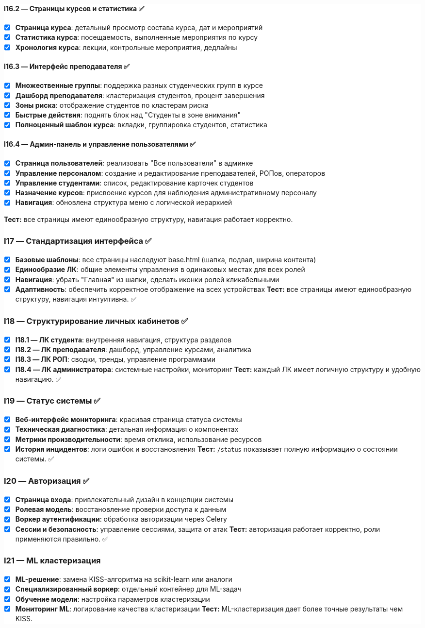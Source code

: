 #### I16.2 — Страницы курсов и статистика ✅
- [x] **Страница курса**: детальный просмотр состава курса, дат и мероприятий
- [x] **Статистика курса**: посещаемость, выполненные мероприятия по курсу
- [x] **Хронология курса**: лекции, контрольные мероприятия, дедлайны

#### I16.3 — Интерфейс преподавателя ✅
- [x] **Множественные группы**: поддержка разных студенческих групп в курсе
- [x] **Дашборд преподавателя**: кластеризация студентов, процент завершения
- [x] **Зоны риска**: отображение студентов по кластерам риска
- [x] **Быстрые действия**: поднять блок над "Студенты в зоне внимания"
- [x] **Полноценный шаблон курса**: вкладки, группировка студентов, статистика

#### I16.4 — Админ-панель и управление пользователями ✅
- [x] **Страница пользователей**: реализовать "Все пользователи" в админке
- [x] **Управление персоналом**: создание и редактирование преподавателей, РОПов, операторов
- [x] **Управление студентами**: список, редактирование карточек студентов
- [x] **Назначение курсов**: присвоение курсов для наблюдения административному персоналу
- [x] **Навигация**: обновлена структура меню с логической иерархией

**Тест:** все страницы имеют единообразную структуру, навигация работает корректно.

### I17 — **Стандартизация интерфейса** ✅
- [x] **Базовые шаблоны**: все страницы наследуют base.html (шапка, подвал, ширина контента)
- [x] **Единообразие ЛК**: общие элементы управления в одинаковых местах для всех ролей
- [x] **Навигация**: убрать "Главная" из шапки, сделать иконки ролей кликабельными
- [x] **Адаптивность**: обеспечить корректное отображение на всех устройствах
**Тест:** все страницы имеют единообразную структуру, навигация интуитивна. ✅

### I18 — **Структурирование личных кабинетов** ✅
- [x] **I18.1 — ЛК студента**: внутренняя навигация, структура разделов
- [x] **I18.2 — ЛК преподавателя**: дашборд, управление курсами, аналитика
- [x] **I18.3 — ЛК РОП**: сводки, тренды, управление программами
- [x] **I18.4 — ЛК администратора**: системные настройки, мониторинг
**Тест:** каждый ЛК имеет логичную структуру и удобную навигацию. ✅

### I19 — **Статус системы** ✅
- [x] **Веб-интерфейс мониторинга**: красивая страница статуса системы
- [x] **Техническая диагностика**: детальная информация о компонентах
- [x] **Метрики производительности**: время отклика, использование ресурсов
- [x] **История инцидентов**: логи ошибок и восстановления
**Тест:** `/status` показывает полную информацию о состоянии системы. ✅

### I20 — **Авторизация** ✅
- [x] **Страница входа**: привлекательный дизайн в концепции системы
- [x] **Ролевая модель**: восстановление проверки доступа к данным
- [x] **Воркер аутентификации**: обработка авторизации через Celery
- [x] **Сессии и безопасность**: управление сессиями, защита от атак
**Тест:** авторизация работает корректно, роли применяются правильно. ✅

### I21 — **ML кластеризация**
- [x] **ML-решение**: замена KISS-алгоритма на scikit-learn или аналоги
- [x] **Специализированный воркер**: отдельный контейнер для ML-задач
- [x] **Обучение модели**: настройка параметров кластеризации
- [x] **Мониторинг ML**: логирование качества кластеризации
**Тест:** ML-кластеризация дает более точные результаты чем KISS.
